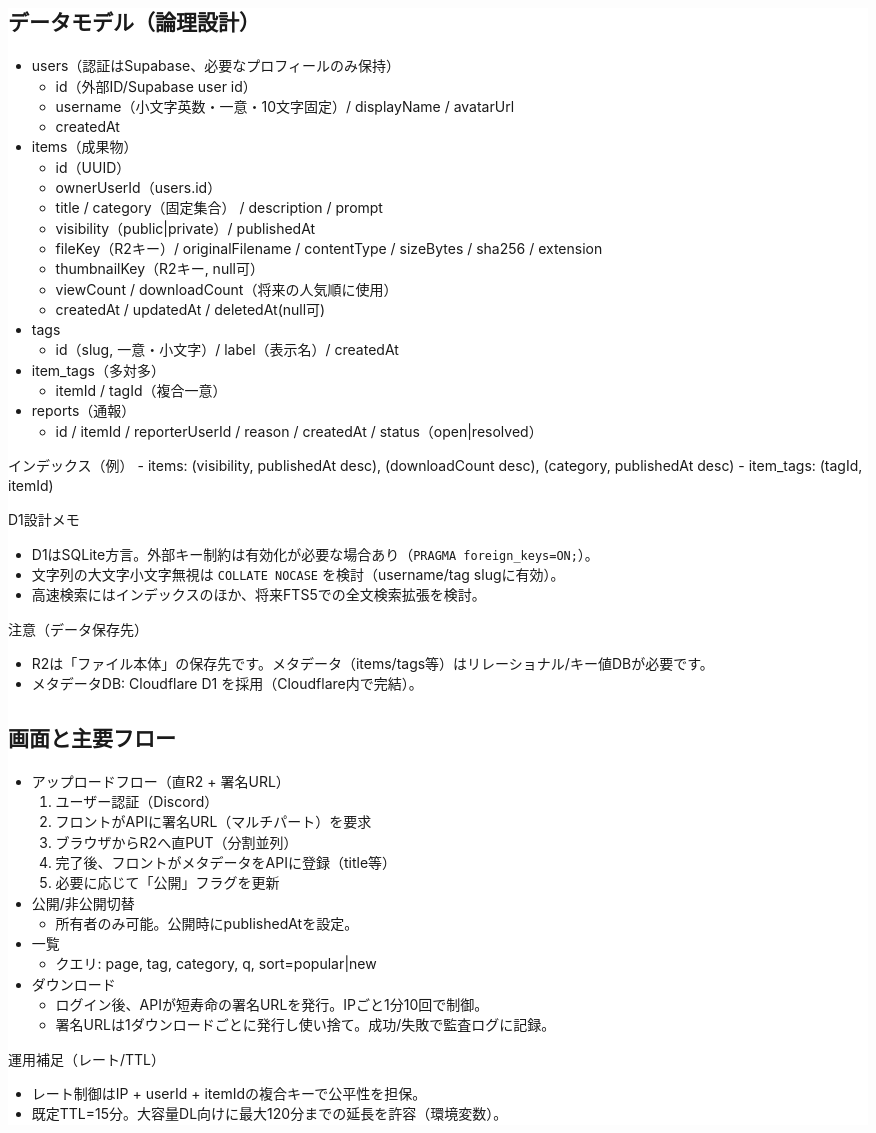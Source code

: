 ## データモデル（論理設計）
- users（認証はSupabase、必要なプロフィールのみ保持）
	- id（外部ID/Supabase user id）
	- username（小文字英数・一意・10文字固定）/ displayName / avatarUrl
	- createdAt
- items（成果物）
	- id（UUID）
	- ownerUserId（users.id）
	- title / category（固定集合） / description / prompt
	- visibility（public|private）/ publishedAt
	- fileKey（R2キー）/ originalFilename / contentType / sizeBytes / sha256 / extension
	- thumbnailKey（R2キー, null可）
	- viewCount / downloadCount（将来の人気順に使用）
	- createdAt / updatedAt / deletedAt(null可)
- tags
	- id（slug, 一意・小文字）/ label（表示名）/ createdAt
- item_tags（多対多）
	- itemId / tagId（複合一意）
- reports（通報）
	- id / itemId / reporterUserId / reason / createdAt / status（open|resolved）

インデックス（例）
	- items: (visibility, publishedAt desc), (downloadCount desc), (category, publishedAt desc)
	- item_tags: (tagId, itemId)

D1設計メモ
- D1はSQLite方言。外部キー制約は有効化が必要な場合あり（`PRAGMA foreign_keys=ON;`）。
- 文字列の大文字小文字無視は `COLLATE NOCASE` を検討（username/tag slugに有効）。
- 高速検索にはインデックスのほか、将来FTS5での全文検索拡張を検討。

注意（データ保存先）
- R2は「ファイル本体」の保存先です。メタデータ（items/tags等）はリレーショナル/キー値DBが必要です。
- メタデータDB: Cloudflare D1 を採用（Cloudflare内で完結）。

## 画面と主要フロー
- アップロードフロー（直R2 + 署名URL）
	1. ユーザー認証（Discord）
	2. フロントがAPIに署名URL（マルチパート）を要求
	3. ブラウザからR2へ直PUT（分割並列）
	4. 完了後、フロントがメタデータをAPIに登録（title等）
	5. 必要に応じて「公開」フラグを更新
- 公開/非公開切替
	- 所有者のみ可能。公開時にpublishedAtを設定。
- 一覧
	- クエリ: page, tag, category, q, sort=popular|new
- ダウンロード
	- ログイン後、APIが短寿命の署名URLを発行。IPごと1分10回で制御。
	- 署名URLは1ダウンロードごとに発行し使い捨て。成功/失敗で監査ログに記録。

運用補足（レート/TTL）
- レート制御はIP + userId + itemIdの複合キーで公平性を担保。
- 既定TTL=15分。大容量DL向けに最大120分までの延長を許容（環境変数）。

